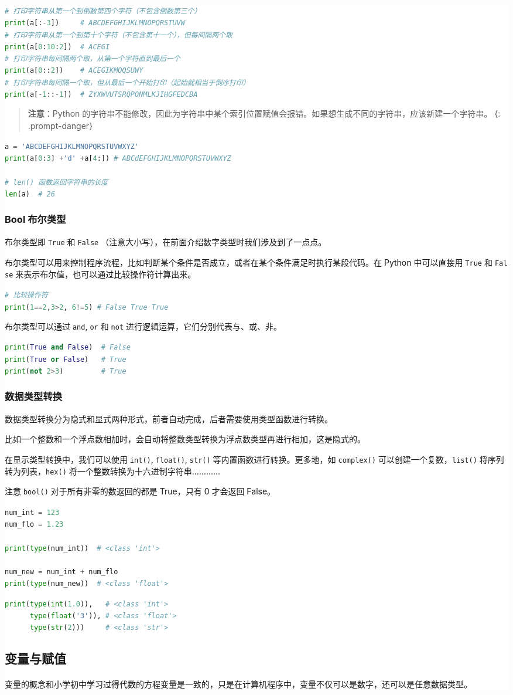```python
# 打印字符串从第一个到倒数第四个字符（不包含倒数第三个）
print(a[:-3])     # ABCDEFGHIJKLMNOPQRSTUVW
# 打印字符串从第一个到第十个字符（不包含第十一个），但每间隔两个取 
print(a[0:10:2])  # ACEGI
# 打印字符串每间隔两个取，从第一个字符直到最后一个
print(a[0::2])    # ACEGIKMOQSUWY 
# 打印字符串每间隔一个取，但从最后一个开始打印（起始就相当于倒序打印）
print(a[-1::-1])  # ZYXWVUTSRQPONMLKJIHGFEDCBA
```
> **注意**：Python 的字符串不能修改，因此为字符串中某个索引位置赋值会报错。如果想生成不同的字符串，应该新建一个字符串。
{: .prompt-danger}

```python
a = 'ABCDEFGHIJKLMNOPQRSTUVWXYZ'
print(a[0:3] +'d' +a[4:]) # ABCdEFGHIJKLMNOPQRSTUVWXYZ

# len() 函数返回字符串的长度
len(a)  # 26
```

### Bool 布尔类型
布尔类型即 `True` 和 `False` （注意大小写），在前面介绍数字类型时我们涉及到了一点点。

布尔类型可以用来控制程序流程，比如判断某个条件是否成立，或者在某个条件满足时执行某段代码。在 Python 中可以直接用 `True` 和 `False` 来表示布尔值，也可以通过比较操作符计算出来。

```python
# 比较操作符
print(1==2,3>2, 6!=5) # False True True
```
布尔类型可以通过 `and`, `or` 和 `not` 进行逻辑运算，它们分别代表与、或、非。
```python
print(True and False)  # False
print(True or False)   # True
print(not 2>3)         # True
```
### 数据类型转换
数据类型转换分为隐式和显式两种形式，前者自动完成，后者需要使用类型函数进行转换。

比如一个整数和一个浮点数相加时，会自动将整数类型转换为浮点数类型再进行相加，这是隐式的。

在显示类型转换中，我们可以使用 `int()`, `float()`, `str()` 等内置函数进行转换。更多地，如 `complex()` 可以创建一个复数，`list()` 将序列转为列表，`hex()` 将一个整数转换为十六进制字符串…………

注意 `bool()` 对于所有非零的数返回的都是 True，只有 0 才会返回 False。
```python
num_int = 123
num_flo = 1.23

print(type(num_int))  # <class 'int'>

num_new = num_int + num_flo
print(type(num_new))  # <class 'float'>
```
```python
print(type(int(1.0)),   # <class 'int'>
      type(float('3')), # <class 'float'>
      type(str(2)))     # <class 'str'>
```
## 变量与赋值
变量的概念和小学初中学习过得代数的方程变量是一致的，只是在计算机程序中，变量不仅可以是数字，还可以是任意数据类型。
